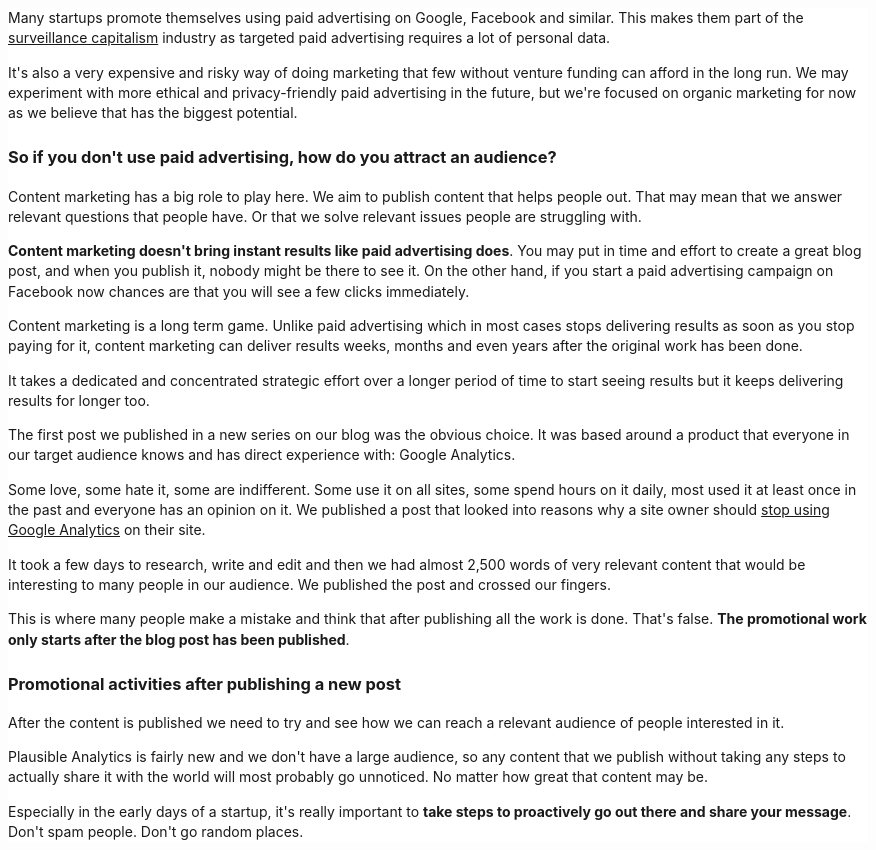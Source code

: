 Many startups promote themselves using paid advertising on Google, Facebook and similar. This makes them part of the [surveillance capitalism](https://en.wikipedia.org/wiki/Surveillance_capitalism) industry as targeted paid advertising requires a lot of personal data.

It's also a very expensive and risky way of doing marketing that few without venture funding can afford in the long run. We may experiment with more ethical and privacy-friendly paid advertising in the future, but we're focused on organic marketing for now as we believe that has the biggest potential.

### So if you don't use paid advertising, how do you attract an audience?

Content marketing has a big role to play here. We aim to publish content that helps people out. That may mean that we answer relevant questions that people have. Or that we solve relevant issues people are struggling with. 

**Content marketing doesn't bring instant results like paid advertising does**. You may put in time and effort to create a great blog post, and when you publish it, nobody might be there to see it. On the other hand, if you start a paid advertising campaign on Facebook now chances are that you will see a few clicks immediately. 

Content marketing is a long term game. Unlike paid advertising which in most cases stops delivering results as soon as you stop paying for it, content marketing can deliver results weeks, months and even years after the original work has been done. 

It takes a dedicated and concentrated strategic effort over a longer period of time to start seeing results but it keeps delivering results for longer too.

The first post we published in a new series on our blog was the obvious choice. It was based around a product that everyone in our target audience knows and has direct experience with: Google Analytics.

Some love, some hate it, some are indifferent. Some use it on all sites, some spend hours on it daily, most used it at least once in the past and everyone has an opinion on it. We published a post that looked into reasons why a site owner should [stop using Google Analytics](https://plausible.io/blog/remove-google-analytics) on their site.

It took a few days to research, write and edit and then we had almost 2,500 words of very relevant content that would be interesting to many people in our audience. We published the post and crossed our fingers. 

This is where many people make a mistake and think that after publishing all the work is done. That's false. **The promotional work only starts after the blog post has been published**.

### Promotional activities after publishing a new post

After the content is published we need to try and see how we can reach a relevant audience of people interested in it. 

Plausible Analytics is fairly new and we don't have a large audience, so any content that we publish without taking any steps to actually share it with the world will most probably go unnoticed. No matter how great that content may be.

Especially in the early days of a startup, it's really important to **take steps to proactively go out there and share your message**. Don't spam people. Don't go random places. 
